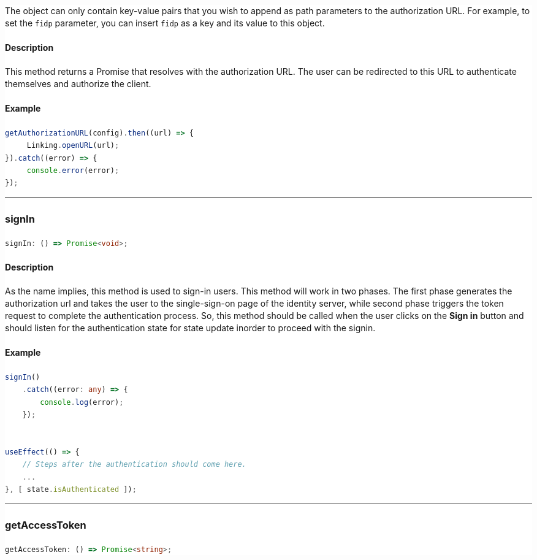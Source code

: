    The object can only contain key-value pairs that you wish to append as path parameters to the authorization URL. For example, to set the `fidp` parameter, you can insert `fidp` as a key and its value to this object.

#### Description

This method returns a Promise that resolves with the authorization URL. The user can be redirected to this URL to authenticate themselves and authorize the client.

#### Example

```TypeScript
getAuthorizationURL(config).then((url) => {
     Linking.openURL(url);
}).catch((error) => {
     console.error(error);
});
```

---

### signIn

```TypeScript
signIn: () => Promise<void>;
```

#### Description

As the name implies, this method is used to sign-in users. This method will work in two phases. The first phase generates the authorization url and takes the user to the single-sign-on page of the identity server, while second phase triggers the token request to complete the authentication process. So, this method should be called when the user clicks on the **Sign in** button and should listen for the authentication state for state update inorder to proceed with the signin.

#### Example

```TypeScript
signIn()
    .catch((error: any) => {
        console.log(error);
    });


useEffect(() => {
    // Steps after the authentication should come here.
    ...
}, [ state.isAuthenticated ]);
```

---

### getAccessToken

```TypeScript
getAccessToken: () => Promise<string>;
```
